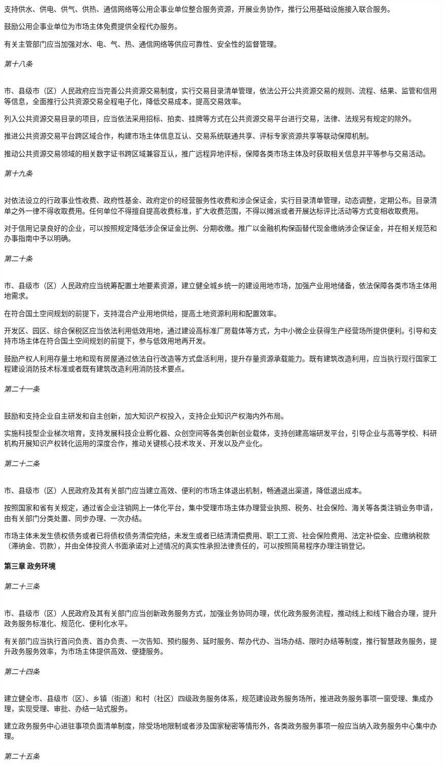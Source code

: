支持供水、供电、供气、供热、通信网络等公用企事业单位整合服务资源，开展业务协作，推行公用基础设施接入联合服务。

鼓励公用企事业单位为市场主体免费提供全程代办服务。

有关主管部门应当加强对水、电、气、热、通信网络等供应可靠性、安全性的监督管理。

###### 第十八条

市、县级市（区）人民政府应当完善公共资源交易制度，实行交易目录清单管理，依法公开公共资源交易的规则、流程、结果、监管和信用等信息，全面推行公共资源交易全程电子化，降低交易成本，提高交易效率。

列入公共资源交易目录的项目，应当依法采用招标、拍卖、挂牌等方式在公共资源交易平台进行交易，法律、法规另有规定的除外。

推进公共资源交易平台跨区域合作，构建市场主体信息互认、交易系统联通共享、评标专家资源共享等联动保障机制。

推动公共资源交易领域的相关数字证书跨区域兼容互认，推广远程异地评标，保障各类市场主体及时获取相关信息并平等参与交易活动。

###### 第十九条

对依法设立的行政事业性收费、政府性基金、政府定价的经营服务性收费和涉企保证金，实行目录清单管理，动态调整，定期公布。目录清单之外一律不得收取费用。任何单位不得擅自提高收费标准，扩大收费范围，不得以摊派或者开展达标评比活动等方式变相收取费用。

对于信用记录良好的企业，可以按照规定降低涉企保证金比例、分期收缴。推广以金融机构保函替代现金缴纳涉企保证金，并在相关规范和办事指南中予以明确。

###### 第二十条

市、县级市（区）人民政府应当统筹配置土地要素资源，建立健全城乡统一的建设用地市场，加强产业用地储备，依法保障各类市场主体用地需求。

在符合国土空间规划的前提下，支持混合产业用地供给，提高土地资源利用和配置效率。

开发区、园区、综合保税区应当依法利用低效用地，通过建设高标准厂房载体等方式，为中小微企业获得生产经营场所提供便利。引导和支持市场主体在符合国土空间规划的前提下，参与低效用地再开发。

鼓励产权人利用存量土地和现有房屋通过依法自行改造等方式盘活利用，提升存量资源承载能力。既有建筑改造利用，应当执行现行国家工程建设消防技术标准或者既有建筑改造利用消防技术要点。

###### 第二十一条

鼓励和支持企业自主研发和自主创新，加大知识产权投入，支持企业知识产权海内外布局。

实施科技型企业梯次培育，支持发展科技企业孵化器、众创空间等各类创新创业载体，支持创建高端研发平台，引导企业与高等学校、科研机构开展知识产权转化运用的深度合作，推动关键核心技术攻关、开发以及产业化。

###### 第二十二条

市、县级市（区）人民政府及其有关部门应当建立高效、便利的市场主体退出机制，畅通退出渠道，降低退出成本。

按照国家和省有关规定，通过省企业注销网上一体化平台，集中受理市场主体办理营业执照、税务、社会保险、海关等各类注销业务申请，由有关部门分类处置、同步办理、一次办结。

市场主体未发生债权债务或者已将债权债务清偿完结，未发生或者已结清清偿费用、职工工资、社会保险费用、法定补偿金、应缴纳税款（滞纳金、罚款），并由全体投资人书面承诺对上述情况的真实性承担法律责任的，可以按照简易程序办理注销登记。

#### 第三章 政务环境

###### 第二十三条

市、县级市（区）人民政府及其有关部门应当创新政务服务方式，加强业务协同办理，优化政务服务流程，推动线上和线下融合办理，提升政务服务标准化、规范化、便利化水平。

有关部门应当执行首问负责、首办负责、一次告知、预约服务、延时服务、帮办代办、当场办结、限时办结等制度，推行智慧政务服务，提升政务服务效率，为市场主体提供高效、便捷服务。

###### 第二十四条

建立健全市、县级市（区）、乡镇（街道）和村（社区）四级政务服务体系，规范建设政务服务场所，推进政务服务事项一窗受理、集成办理，实现受理、审批、办结一站式服务。

建立政务服务中心进驻事项负面清单制度，除受场地限制或者涉及国家秘密等情形外，各类政务服务事项一般应当纳入政务服务中心集中办理。

###### 第二十五条
